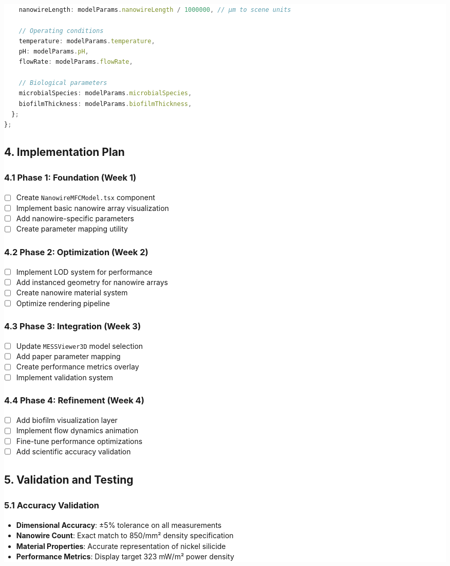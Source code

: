 ```typescript
    nanowireLength: modelParams.nanowireLength / 1000000, // μm to scene units

    // Operating conditions
    temperature: modelParams.temperature,
    pH: modelParams.pH,
    flowRate: modelParams.flowRate,

    // Biological parameters
    microbialSpecies: modelParams.microbialSpecies,
    biofilmThickness: modelParams.biofilmThickness,
  };
};
```

## 4. Implementation Plan

### 4.1 Phase 1: Foundation (Week 1)

- [ ] Create `NanowireMFCModel.tsx` component
- [ ] Implement basic nanowire array visualization
- [ ] Add nanowire-specific parameters
- [ ] Create parameter mapping utility

### 4.2 Phase 2: Optimization (Week 2)

- [ ] Implement LOD system for performance
- [ ] Add instanced geometry for nanowire arrays
- [ ] Create nanowire material system
- [ ] Optimize rendering pipeline

### 4.3 Phase 3: Integration (Week 3)

- [ ] Update `MESSViewer3D` model selection
- [ ] Add paper parameter mapping
- [ ] Create performance metrics overlay
- [ ] Implement validation system

### 4.4 Phase 4: Refinement (Week 4)

- [ ] Add biofilm visualization layer
- [ ] Implement flow dynamics animation
- [ ] Fine-tune performance optimizations
- [ ] Add scientific accuracy validation

## 5. Validation and Testing

### 5.1 Accuracy Validation

- **Dimensional Accuracy**: ±5% tolerance on all measurements
- **Nanowire Count**: Exact match to 850/mm² density specification
- **Material Properties**: Accurate representation of nickel silicide
- **Performance Metrics**: Display target 323 mW/m² power density
